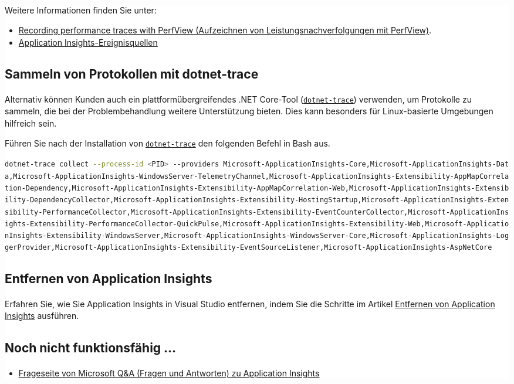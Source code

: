 
Weitere Informationen finden Sie unter:
- [Recording performance traces with PerfView (Aufzeichnen von Leistungsnachverfolgungen mit PerfView)](https://github.com/dotnet/roslyn/wiki/Recording-performance-traces-with-PerfView).
- [Application Insights-Ereignisquellen](https://github.com/microsoft/ApplicationInsights-dotnet/tree/develop/troubleshooting/ETW)

## <a name="collect-logs-with-dotnet-trace"></a>Sammeln von Protokollen mit dotnet-trace

Alternativ können Kunden auch ein plattformübergreifendes .NET Core-Tool ([`dotnet-trace`](/dotnet/core/diagnostics/dotnet-trace)) verwenden, um Protokolle zu sammeln, die bei der Problembehandlung weitere Unterstützung bieten. Dies kann besonders für Linux-basierte Umgebungen hilfreich sein.

Führen Sie nach der Installation von [`dotnet-trace`](/dotnet/core/diagnostics/dotnet-trace) den folgenden Befehl in Bash aus.

```bash
dotnet-trace collect --process-id <PID> --providers Microsoft-ApplicationInsights-Core,Microsoft-ApplicationInsights-Data,Microsoft-ApplicationInsights-WindowsServer-TelemetryChannel,Microsoft-ApplicationInsights-Extensibility-AppMapCorrelation-Dependency,Microsoft-ApplicationInsights-Extensibility-AppMapCorrelation-Web,Microsoft-ApplicationInsights-Extensibility-DependencyCollector,Microsoft-ApplicationInsights-Extensibility-HostingStartup,Microsoft-ApplicationInsights-Extensibility-PerformanceCollector,Microsoft-ApplicationInsights-Extensibility-EventCounterCollector,Microsoft-ApplicationInsights-Extensibility-PerformanceCollector-QuickPulse,Microsoft-ApplicationInsights-Extensibility-Web,Microsoft-ApplicationInsights-Extensibility-WindowsServer,Microsoft-ApplicationInsights-WindowsServer-Core,Microsoft-ApplicationInsights-LoggerProvider,Microsoft-ApplicationInsights-Extensibility-EventSourceListener,Microsoft-ApplicationInsights-AspNetCore
```

## <a name="how-to-remove-application-insights"></a>Entfernen von Application Insights

Erfahren Sie, wie Sie Application Insights in Visual Studio entfernen, indem Sie die Schritte im Artikel [Entfernen von Application Insights](./remove-application-insights.md) ausführen.

## <a name="still-not-working"></a>Noch nicht funktionsfähig ...
* [Frageseite von Microsoft Q&A (Fragen und Antworten) zu Application Insights](/answers/topics/azure-monitor.html)
